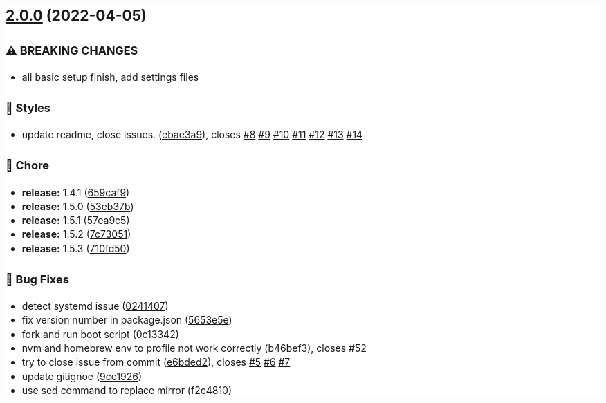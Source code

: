 ## [2.0.0](https://github.com/wancocoding/dotfiles/compare/v1.4.0...v2.0.0) (2022-04-05)


### ⚠ BREAKING CHANGES

* all basic setup finish, add settings files

### 💄 Styles

* update readme, close issues. ([ebae3a9](https://github.com/wancocoding/dotfiles/commit/ebae3a9fba57a370e8b914c1975b93e8aac29b68)), closes [#8](https://github.com/wancocoding/dotfiles/issues/8) [#9](https://github.com/wancocoding/dotfiles/issues/9) [#10](https://github.com/wancocoding/dotfiles/issues/10) [#11](https://github.com/wancocoding/dotfiles/issues/11) [#12](https://github.com/wancocoding/dotfiles/issues/12) [#13](https://github.com/wancocoding/dotfiles/issues/13) [#14](https://github.com/wancocoding/dotfiles/issues/14)


### 🚀 Chore

* **release:** 1.4.1 ([659caf9](https://github.com/wancocoding/dotfiles/commit/659caf99b4586f129311c12d0ab35d49284ab9a0))
* **release:** 1.5.0 ([53eb37b](https://github.com/wancocoding/dotfiles/commit/53eb37bbbf89bd4940e272706aa626e509988958))
* **release:** 1.5.1 ([57ea9c5](https://github.com/wancocoding/dotfiles/commit/57ea9c5a14b8530dac3f6b94c8349a558fd1690f))
* **release:** 1.5.2 ([7c73051](https://github.com/wancocoding/dotfiles/commit/7c730519be95dfddb55c4124db39288f733d3c3b))
* **release:** 1.5.3 ([710fd50](https://github.com/wancocoding/dotfiles/commit/710fd509f6b8312ed97b92d576cbbc9cdee3f934))


### 🐛 Bug Fixes

* detect systemd issue ([0241407](https://github.com/wancocoding/dotfiles/commit/024140704e3b5d4e1edea4f4b8bc1c6a52e5eac3))
* fix version number in package.json ([5653e5e](https://github.com/wancocoding/dotfiles/commit/5653e5ed37cc59b724de62f7f6a55d41ac83881a))
* fork and run boot script ([0c13342](https://github.com/wancocoding/dotfiles/commit/0c13342e95402c198279dce1ece4fff7a09ff69b))
* nvm and homebrew env to profile not work correctly ([b46bef3](https://github.com/wancocoding/dotfiles/commit/b46bef3f34f6575f90337868ec27ee73b1c18884)), closes [#52](https://github.com/wancocoding/dotfiles/issues/52)
* try to close issue from commit ([e6bded2](https://github.com/wancocoding/dotfiles/commit/e6bded2feba292d5b7f59a35a50d66dca356bdb2)), closes [#5](https://github.com/wancocoding/dotfiles/issues/5) [#6](https://github.com/wancocoding/dotfiles/issues/6) [#7](https://github.com/wancocoding/dotfiles/issues/7)
* update gitignoe ([9ce1926](https://github.com/wancocoding/dotfiles/commit/9ce192654a5b5877ff32aaf0df7f030272e6dbce))
* use sed command to replace mirror ([f2c4810](https://github.com/wancocoding/dotfiles/commit/f2c48105854dc89b026d1d6e95f1469358a0c5d1))

